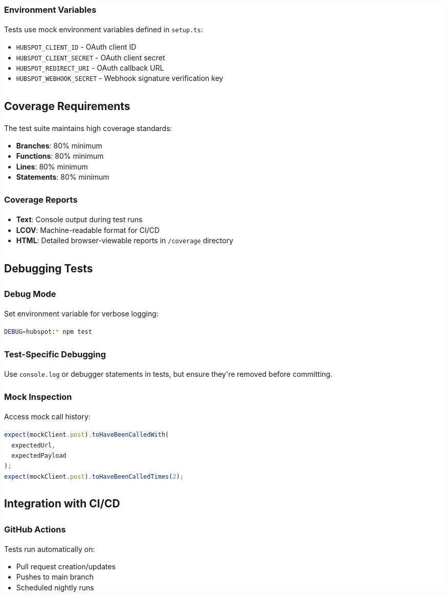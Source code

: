 ### Environment Variables
Tests use mock environment variables defined in `setup.ts`:
- `HUBSPOT_CLIENT_ID` - OAuth client ID
- `HUBSPOT_CLIENT_SECRET` - OAuth client secret
- `HUBSPOT_REDIRECT_URI` - OAuth callback URL
- `HUBSPOT_WEBHOOK_SECRET` - Webhook signature verification key

## Coverage Requirements

The test suite maintains high coverage standards:
- **Branches**: 80% minimum
- **Functions**: 80% minimum  
- **Lines**: 80% minimum
- **Statements**: 80% minimum

### Coverage Reports
- **Text**: Console output during test runs
- **LCOV**: Machine-readable format for CI/CD
- **HTML**: Detailed browser-viewable reports in `/coverage` directory

## Debugging Tests

### Debug Mode
Set environment variable for verbose logging:
```bash
DEBUG=hubspot:* npm test
```

### Test-Specific Debugging
Use `console.log` or debugger statements in tests, but ensure they're removed before committing.

### Mock Inspection
Access mock call history:
```typescript
expect(mockClient.post).toHaveBeenCalledWith(
  expectedUrl,
  expectedPayload
);
expect(mockClient.post).toHaveBeenCalledTimes(2);
```

## Integration with CI/CD

### GitHub Actions
Tests run automatically on:
- Pull request creation/updates
- Pushes to main branch
- Scheduled nightly runs
